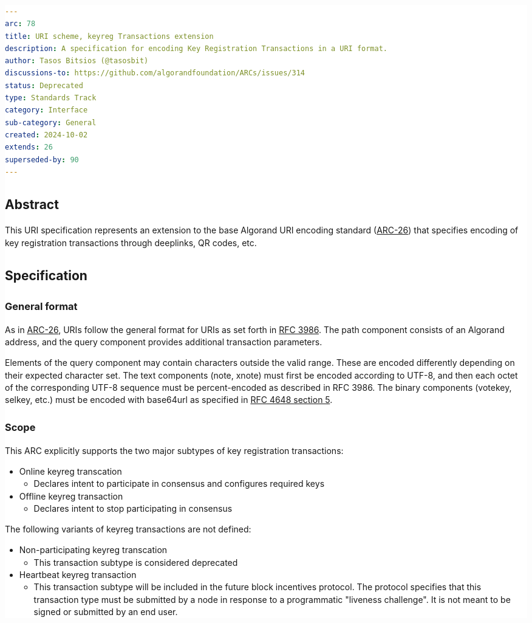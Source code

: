 ```yaml
---
arc: 78
title: URI scheme, keyreg Transactions extension
description: A specification for encoding Key Registration Transactions in a URI format.
author: Tasos Bitsios (@tasosbit)
discussions-to: https://github.com/algorandfoundation/ARCs/issues/314
status: Deprecated
type: Standards Track
category: Interface
sub-category: General
created: 2024-10-02
extends: 26
superseded-by: 90
---
```


## Abstract

This URI specification represents an extension to the base Algorand URI encoding standard ([ARC-26](./arc-0026.md)) that specifies encoding of key registration transactions through deeplinks, QR codes, etc.

## Specification

### General format

As in [ARC-26](./arc-0026.md), URIs follow the general format for URIs as set forth in <a href="https://www.rfc-editor.org/rfc/rfc3986">RFC 3986</a>. The path component consists of an Algorand address, and the query component provides additional transaction parameters.

Elements of the query component may contain characters outside the valid range. These are encoded differently depending on their expected character set. The text components (note, xnote) must first be encoded according to UTF-8, and then each octet of the corresponding UTF-8 sequence must be percent-encoded as described in RFC 3986. The binary components (votekey, selkey, etc.) must be encoded with base64url as specified in <a href="https://www.rfc-editor.org/rfc/rfc4648.html#section-5">RFC 4648 section 5</a>.

### Scope

This ARC explicitly supports the two major subtypes of key registration transactions:

- Online keyreg transcation
  - Declares intent to participate in consensus and configures required keys
- Offline keyreg transaction
  - Declares intent to stop participating in consensus

The following variants of keyreg transactions are not defined:

- Non-participating keyreg transcation
  - This transaction subtype is considered deprecated
- Heartbeat keyreg transaction
  - This transaction subtype will be included in the future block incentives protocol. The protocol specifies that this transaction type must be submitted by a node in response to a programmatic "liveness challenge". It is not meant to be signed or submitted by an end user.
